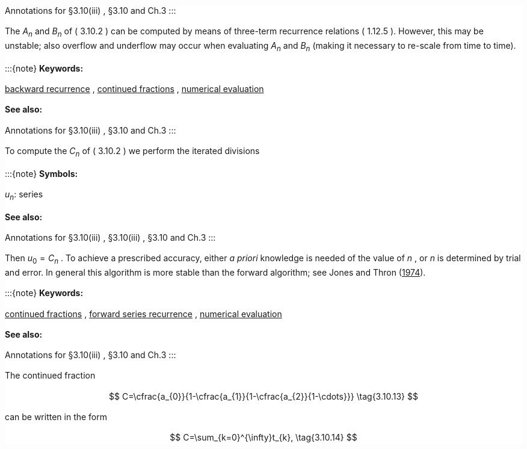 Annotations for §3.10(iii) , §3.10 and Ch.3
:::

The $A_{n}$ and $B_{n}$ of ( 3.10.2 ) can be computed by means of three-term recurrence relations ( 1.12.5 ). However, this may be unstable; also overflow and underflow may occur when evaluating $A_{n}$ and $B_{n}$ (making it necessary to re-scale from time to time).

:::{note}
**Keywords:**

[backward recurrence](http://dlmf.nist.gov/search/search?q=backward%20recurrence) , [continued fractions](http://dlmf.nist.gov/search/search?q=continued%20fractions) , [numerical evaluation](http://dlmf.nist.gov/search/search?q=numerical%20evaluation)

**See also:**

Annotations for §3.10(iii) , §3.10 and Ch.3
:::

To compute the $C_{n}$ of ( 3.10.2 ) we perform the iterated divisions

:::{note}
**Symbols:**

$u_{n}$: series

**See also:**

Annotations for §3.10(iii) , §3.10(iii) , §3.10 and Ch.3
:::

Then $u_{0}=C_{n}$ . To achieve a prescribed accuracy, either *a priori* knowledge is needed of the value of $n$ , or $n$ is determined by trial and error. In general this algorithm is more stable than the forward algorithm; see Jones and Thron ([1974](./bib/J.html#bib1181 "Numerical stability in evaluating continued fractions")).

:::{note}
**Keywords:**

[continued fractions](http://dlmf.nist.gov/search/search?q=continued%20fractions) , [forward series recurrence](http://dlmf.nist.gov/search/search?q=forward%20series%20recurrence) , [numerical evaluation](http://dlmf.nist.gov/search/search?q=numerical%20evaluation)

**See also:**

Annotations for §3.10(iii) , §3.10 and Ch.3
:::

The continued fraction


<a id="E13"></a>
$$
C=\cfrac{a_{0}}{1-\cfrac{a_{1}}{1-\cfrac{a_{2}}{1-\cdots}}} \tag{3.10.13}
$$

can be written in the form


<a id="E14"></a>
$$
C=\sum_{k=0}^{\infty}t_{k}, \tag{3.10.14}
$$
